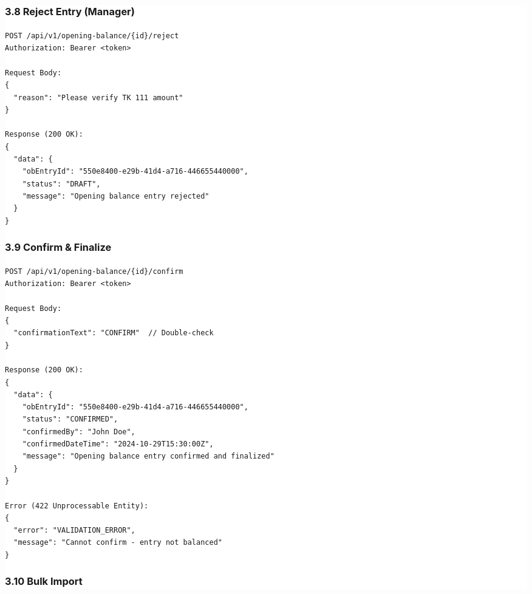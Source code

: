 
### 3.8 Reject Entry (Manager)

```http
POST /api/v1/opening-balance/{id}/reject
Authorization: Bearer <token>

Request Body:
{
  "reason": "Please verify TK 111 amount"
}

Response (200 OK):
{
  "data": {
    "obEntryId": "550e8400-e29b-41d4-a716-446655440000",
    "status": "DRAFT",
    "message": "Opening balance entry rejected"
  }
}
```

### 3.9 Confirm & Finalize

```http
POST /api/v1/opening-balance/{id}/confirm
Authorization: Bearer <token>

Request Body:
{
  "confirmationText": "CONFIRM"  // Double-check
}

Response (200 OK):
{
  "data": {
    "obEntryId": "550e8400-e29b-41d4-a716-446655440000",
    "status": "CONFIRMED",
    "confirmedBy": "John Doe",
    "confirmedDateTime": "2024-10-29T15:30:00Z",
    "message": "Opening balance entry confirmed and finalized"
  }
}

Error (422 Unprocessable Entity):
{
  "error": "VALIDATION_ERROR",
  "message": "Cannot confirm - entry not balanced"
}
```

### 3.10 Bulk Import
